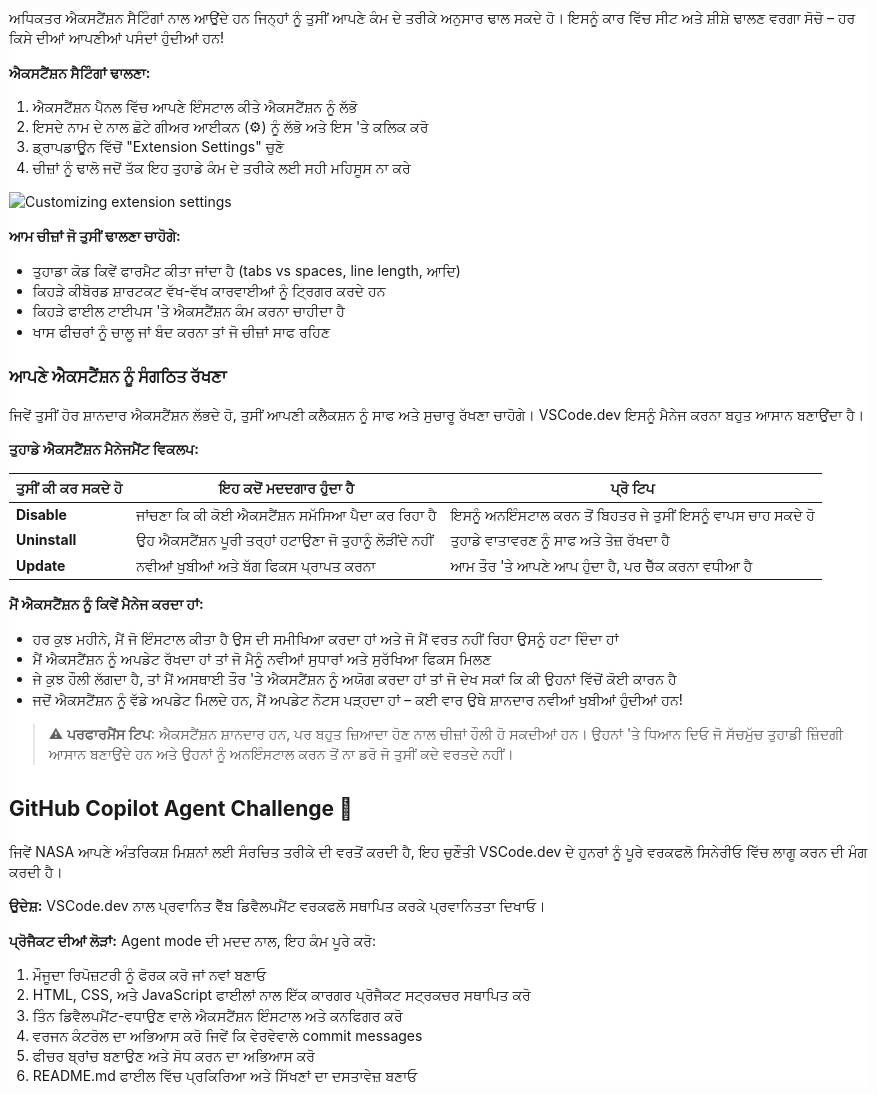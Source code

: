 ਅਧਿਕਤਰ ਐਕਸਟੈਂਸ਼ਨ ਸੈਟਿੰਗਾਂ ਨਾਲ ਆਉਂਦੇ ਹਨ ਜਿਨ੍ਹਾਂ ਨੂੰ ਤੁਸੀਂ ਆਪਣੇ ਕੰਮ ਦੇ ਤਰੀਕੇ ਅਨੁਸਾਰ ਢਾਲ ਸਕਦੇ ਹੋ। ਇਸਨੂੰ ਕਾਰ ਵਿੱਚ ਸੀਟ ਅਤੇ ਸ਼ੀਸ਼ੇ ਢਾਲਣ ਵਰਗਾ ਸੋਚੋ – ਹਰ ਕਿਸੇ ਦੀਆਂ ਆਪਣੀਆਂ ਪਸੰਦਾਂ ਹੁੰਦੀਆਂ ਹਨ!

**ਐਕਸਟੈਂਸ਼ਨ ਸੈਟਿੰਗਾਂ ਢਾਲਣਾ:**

1. ਐਕਸਟੈਂਸ਼ਨ ਪੈਨਲ ਵਿੱਚ ਆਪਣੇ ਇੰਸਟਾਲ ਕੀਤੇ ਐਕਸਟੈਂਸ਼ਨ ਨੂੰ ਲੱਭੋ
2. ਇਸਦੇ ਨਾਮ ਦੇ ਨਾਲ ਛੋਟੇ ਗੀਅਰ ਆਈਕਨ (⚙️) ਨੂੰ ਲੱਭੋ ਅਤੇ ਇਸ 'ਤੇ ਕਲਿਕ ਕਰੋ
3. ਡ੍ਰਾਪਡਾਊਨ ਵਿੱਚੋਂ "Extension Settings" ਚੁਣੋ
4. ਚੀਜ਼ਾਂ ਨੂੰ ਢਾਲੋ ਜਦੋਂ ਤੱਕ ਇਹ ਤੁਹਾਡੇ ਕੰਮ ਦੇ ਤਰੀਕੇ ਲਈ ਸਹੀ ਮਹਿਸੂਸ ਨਾ ਕਰੇ

![Customizing extension settings](../../../../translated_images/extension-settings.21c752ae4f4cdb78a867f140ccd0680e04619d0c44bb4afb26373e54b829d934.pa.png)

**ਆਮ ਚੀਜ਼ਾਂ ਜੋ ਤੁਸੀਂ ਢਾਲਣਾ ਚਾਹੋਗੇ:**
- ਤੁਹਾਡਾ ਕੋਡ ਕਿਵੇਂ ਫਾਰਮੈਟ ਕੀਤਾ ਜਾਂਦਾ ਹੈ (tabs vs spaces, line length, ਆਦਿ)
- ਕਿਹੜੇ ਕੀਬੋਰਡ ਸ਼ਾਰਟਕਟ ਵੱਖ-ਵੱਖ ਕਾਰਵਾਈਆਂ ਨੂੰ ਟ੍ਰਿਗਰ ਕਰਦੇ ਹਨ
- ਕਿਹੜੇ ਫਾਈਲ ਟਾਈਪਸ 'ਤੇ ਐਕਸਟੈਂਸ਼ਨ ਕੰਮ ਕਰਨਾ ਚਾਹੀਦਾ ਹੈ
- ਖਾਸ ਫੀਚਰਾਂ ਨੂੰ ਚਾਲੂ ਜਾਂ ਬੰਦ ਕਰਨਾ ਤਾਂ ਜੋ ਚੀਜ਼ਾਂ ਸਾਫ ਰਹਿਣ

### ਆਪਣੇ ਐਕਸਟੈਂਸ਼ਨ ਨੂੰ ਸੰਗਠਿਤ ਰੱਖਣਾ

ਜਿਵੇਂ ਤੁਸੀਂ ਹੋਰ ਸ਼ਾਨਦਾਰ ਐਕਸਟੈਂਸ਼ਨ ਲੱਭਦੇ ਹੋ, ਤੁਸੀਂ ਆਪਣੀ ਕਲੈਕਸ਼ਨ ਨੂੰ ਸਾਫ ਅਤੇ ਸੁਚਾਰੂ ਰੱਖਣਾ ਚਾਹੋਗੇ। VSCode.dev ਇਸਨੂੰ ਮੈਨੇਜ ਕਰਨਾ ਬਹੁਤ ਆਸਾਨ ਬਣਾਉਂਦਾ ਹੈ।

**ਤੁਹਾਡੇ ਐਕਸਟੈਂਸ਼ਨ ਮੈਨੇਜਮੈਂਟ ਵਿਕਲਪ:**

| ਤੁਸੀਂ ਕੀ ਕਰ ਸਕਦੇ ਹੋ | ਇਹ ਕਦੋਂ ਮਦਦਗਾਰ ਹੁੰਦਾ ਹੈ | ਪ੍ਰੋ ਟਿਪ |
|--------|---------|----------|
| **Disable** | ਜਾਂਚਣਾ ਕਿ ਕੀ ਕੋਈ ਐਕਸਟੈਂਸ਼ਨ ਸਮੱਸਿਆ ਪੈਦਾ ਕਰ ਰਿਹਾ ਹੈ | ਇਸਨੂੰ ਅਨਇੰਸਟਾਲ ਕਰਨ ਤੋਂ ਬਿਹਤਰ ਜੇ ਤੁਸੀਂ ਇਸਨੂੰ ਵਾਪਸ ਚਾਹ ਸਕਦੇ ਹੋ |
| **Uninstall** | ਉਹ ਐਕਸਟੈਂਸ਼ਨ ਪੂਰੀ ਤਰ੍ਹਾਂ ਹਟਾਉਣਾ ਜੋ ਤੁਹਾਨੂੰ ਲੋੜੀਂਦੇ ਨਹੀਂ | ਤੁਹਾਡੇ ਵਾਤਾਵਰਣ ਨੂੰ ਸਾਫ ਅਤੇ ਤੇਜ਼ ਰੱਖਦਾ ਹੈ |
| **Update** | ਨਵੀਆਂ ਖੁਬੀਆਂ ਅਤੇ ਬੱਗ ਫਿਕਸ ਪ੍ਰਾਪਤ ਕਰਨਾ | ਆਮ ਤੌਰ 'ਤੇ ਆਪਣੇ ਆਪ ਹੁੰਦਾ ਹੈ, ਪਰ ਚੈੱਕ ਕਰਨਾ ਵਧੀਆ ਹੈ |

**ਮੈਂ ਐਕਸਟੈਂਸ਼ਨ ਨੂੰ ਕਿਵੇਂ ਮੈਨੇਜ ਕਰਦਾ ਹਾਂ:**
- ਹਰ ਕੁਝ ਮਹੀਨੇ, ਮੈਂ ਜੋ ਇੰਸਟਾਲ ਕੀਤਾ ਹੈ ਉਸ ਦੀ ਸਮੀਖਿਆ ਕਰਦਾ ਹਾਂ ਅਤੇ ਜੋ ਮੈਂ ਵਰਤ ਨਹੀਂ ਰਿਹਾ ਉਸਨੂੰ ਹਟਾ ਦਿੰਦਾ ਹਾਂ
- ਮੈਂ ਐਕਸਟੈਂਸ਼ਨ ਨੂੰ ਅਪਡੇਟ ਰੱਖਦਾ ਹਾਂ ਤਾਂ ਜੋ ਮੈਨੂੰ ਨਵੀਆਂ ਸੁਧਾਰਾਂ ਅਤੇ ਸੁਰੱਖਿਆ ਫਿਕਸ ਮਿਲਣ
- ਜੇ ਕੁਝ ਹੌਲੀ ਲੱਗਦਾ ਹੈ, ਤਾਂ ਮੈਂ ਅਸਥਾਈ ਤੌਰ 'ਤੇ ਐਕਸਟੈਂਸ਼ਨ ਨੂੰ ਅਯੋਗ ਕਰਦਾ ਹਾਂ ਤਾਂ ਜੋ ਦੇਖ ਸਕਾਂ ਕਿ ਕੀ ਉਹਨਾਂ ਵਿੱਚੋਂ ਕੋਈ ਕਾਰਨ ਹੈ
- ਜਦੋਂ ਐਕਸਟੈਂਸ਼ਨ ਨੂੰ ਵੱਡੇ ਅਪਡੇਟ ਮਿਲਦੇ ਹਨ, ਮੈਂ ਅਪਡੇਟ ਨੋਟਸ ਪੜ੍ਹਦਾ ਹਾਂ – ਕਈ ਵਾਰ ਉਥੇ ਸ਼ਾਨਦਾਰ ਨਵੀਆਂ ਖੁਬੀਆਂ ਹੁੰਦੀਆਂ ਹਨ!

> ⚠️ **ਪਰਫਾਰਮੈਂਸ ਟਿਪ**: ਐਕਸਟੈਂਸ਼ਨ ਸ਼ਾਨਦਾਰ ਹਨ, ਪਰ ਬਹੁਤ ਜ਼ਿਆਦਾ ਹੋਣ ਨਾਲ ਚੀਜ਼ਾਂ ਹੌਲੀ ਹੋ ਸਕਦੀਆਂ ਹਨ। ਉਹਨਾਂ 'ਤੇ ਧਿਆਨ ਦਿਓ ਜੋ ਸੱਚਮੁੱਚ ਤੁਹਾਡੀ ਜ਼ਿੰਦਗੀ ਆਸਾਨ ਬਣਾਉਂਦੇ ਹਨ ਅਤੇ ਉਹਨਾਂ ਨੂੰ ਅਨਇੰਸਟਾਲ ਕਰਨ ਤੋਂ ਨਾ ਡਰੋ ਜੋ ਤੁਸੀਂ ਕਦੇ ਵਰਤਦੇ ਨਹੀਂ।

## GitHub Copilot Agent Challenge 🚀

ਜਿਵੇਂ NASA ਆਪਣੇ ਅੰਤਰਿਕਸ਼ ਮਿਸ਼ਨਾਂ ਲਈ ਸੰਰਚਿਤ ਤਰੀਕੇ ਦੀ ਵਰਤੋਂ ਕਰਦੀ ਹੈ, ਇਹ ਚੁਣੌਤੀ VSCode.dev ਦੇ ਹੁਨਰਾਂ ਨੂੰ ਪੂਰੇ ਵਰਕਫਲੋ ਸਿਨੇਰੀਓ ਵਿੱਚ ਲਾਗੂ ਕਰਨ ਦੀ ਮੰਗ ਕਰਦੀ ਹੈ।

**ਉਦੇਸ਼:** VSCode.dev ਨਾਲ ਪ੍ਰਵਾਨਿਤ ਵੈੱਬ ਡਿਵੈਲਪਮੈਂਟ ਵਰਕਫਲੋ ਸਥਾਪਿਤ ਕਰਕੇ ਪ੍ਰਵਾਨਿਤਤਾ ਦਿਖਾਓ।

**ਪ੍ਰੋਜੈਕਟ ਦੀਆਂ ਲੋੜਾਂ:** Agent mode ਦੀ ਮਦਦ ਨਾਲ, ਇਹ ਕੰਮ ਪੂਰੇ ਕਰੋ:
1. ਮੌਜੂਦਾ ਰਿਪੋਜ਼ਟਰੀ ਨੂੰ ਫੋਰਕ ਕਰੋ ਜਾਂ ਨਵਾਂ ਬਣਾਓ
2. HTML, CSS, ਅਤੇ JavaScript ਫਾਈਲਾਂ ਨਾਲ ਇੱਕ ਕਾਰਗਰ ਪ੍ਰੋਜੈਕਟ ਸਟ੍ਰਕਚਰ ਸਥਾਪਿਤ ਕਰੋ
3. ਤਿੰਨ ਡਿਵੈਲਪਮੈਂਟ-ਵਧਾਉਣ ਵਾਲੇ ਐਕਸਟੈਂਸ਼ਨ ਇੰਸਟਾਲ ਅਤੇ ਕਨਫਿਗਰ ਕਰੋ
4. ਵਰਜਨ ਕੰਟਰੋਲ ਦਾ ਅਭਿਆਸ ਕਰੋ ਜਿਵੇਂ ਕਿ ਵੇਰਵੇਵਾਲੇ commit messages
5. ਫੀਚਰ ਬ੍ਰਾਂਚ ਬਣਾਉਣ ਅਤੇ ਸੋਧ ਕਰਨ ਦਾ ਅਭਿਆਸ ਕਰੋ
6. README.md ਫਾਈਲ ਵਿੱਚ ਪ੍ਰਕਿਰਿਆ ਅਤੇ ਸਿੱਖਣਾਂ ਦਾ ਦਸਤਾਵੇਜ਼ ਬਣਾਓ
